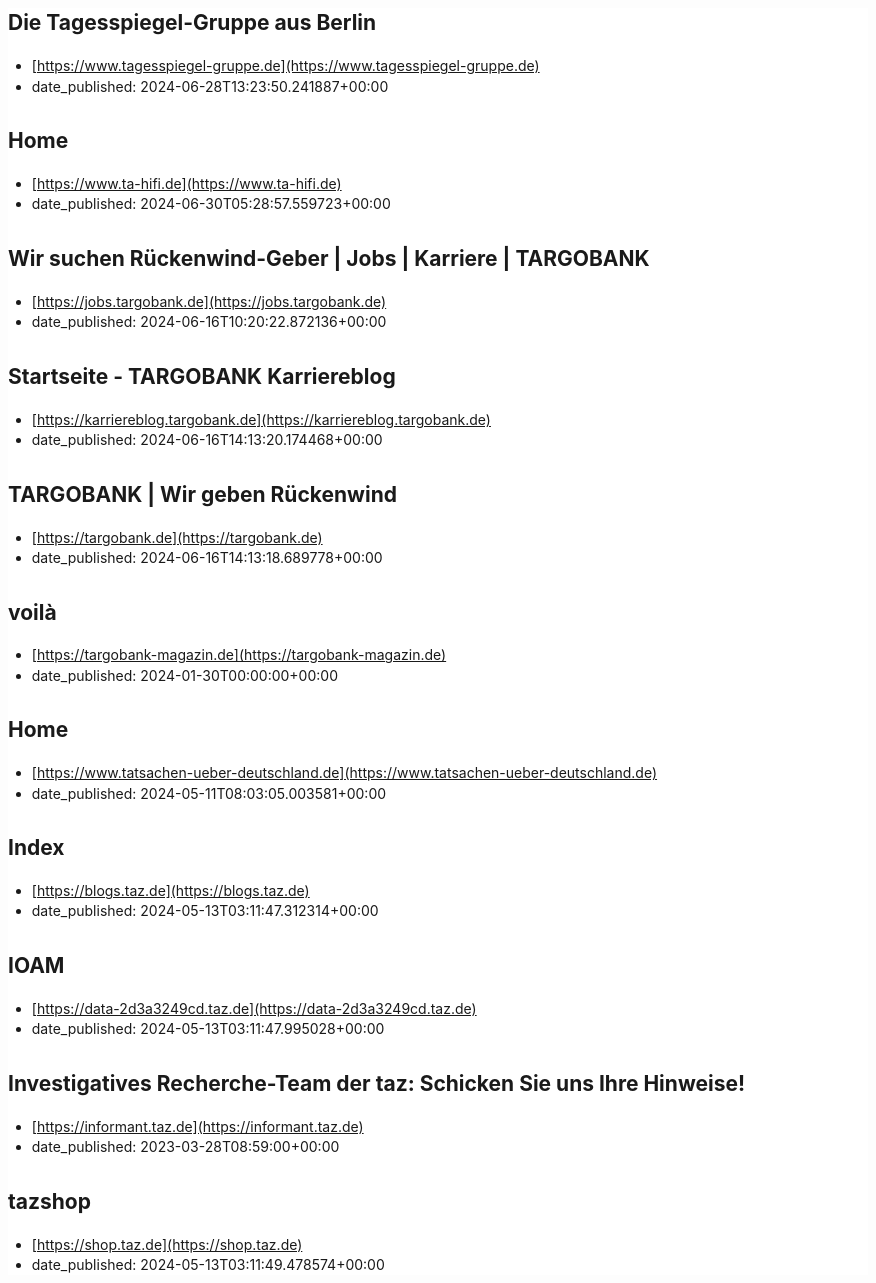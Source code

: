  ## Die Tagesspiegel-Gruppe aus Berlin
 - [https://www.tagesspiegel-gruppe.de](https://www.tagesspiegel-gruppe.de)
 - date_published: 2024-06-28T13:23:50.241887+00:00

 ## Home
 - [https://www.ta-hifi.de](https://www.ta-hifi.de)
 - date_published: 2024-06-30T05:28:57.559723+00:00

 ## Wir suchen Rückenwind-Geber | Jobs | Karriere | TARGOBANK
 - [https://jobs.targobank.de](https://jobs.targobank.de)
 - date_published: 2024-06-16T10:20:22.872136+00:00

 ## Startseite - TARGOBANK Karriereblog
 - [https://karriereblog.targobank.de](https://karriereblog.targobank.de)
 - date_published: 2024-06-16T14:13:20.174468+00:00

 ## TARGOBANK | Wir geben Rückenwind
 - [https://targobank.de](https://targobank.de)
 - date_published: 2024-06-16T14:13:18.689778+00:00

 ## voilà
 - [https://targobank-magazin.de](https://targobank-magazin.de)
 - date_published: 2024-01-30T00:00:00+00:00

 ## Home
 - [https://www.tatsachen-ueber-deutschland.de](https://www.tatsachen-ueber-deutschland.de)
 - date_published: 2024-05-11T08:03:05.003581+00:00

 ## Index
 - [https://blogs.taz.de](https://blogs.taz.de)
 - date_published: 2024-05-13T03:11:47.312314+00:00

 ## IOAM
 - [https://data-2d3a3249cd.taz.de](https://data-2d3a3249cd.taz.de)
 - date_published: 2024-05-13T03:11:47.995028+00:00

 ## Investigatives Recherche-Team der taz: Schicken Sie uns Ihre Hinweise!
 - [https://informant.taz.de](https://informant.taz.de)
 - date_published: 2023-03-28T08:59:00+00:00

 ## tazshop
 - [https://shop.taz.de](https://shop.taz.de)
 - date_published: 2024-05-13T03:11:49.478574+00:00
